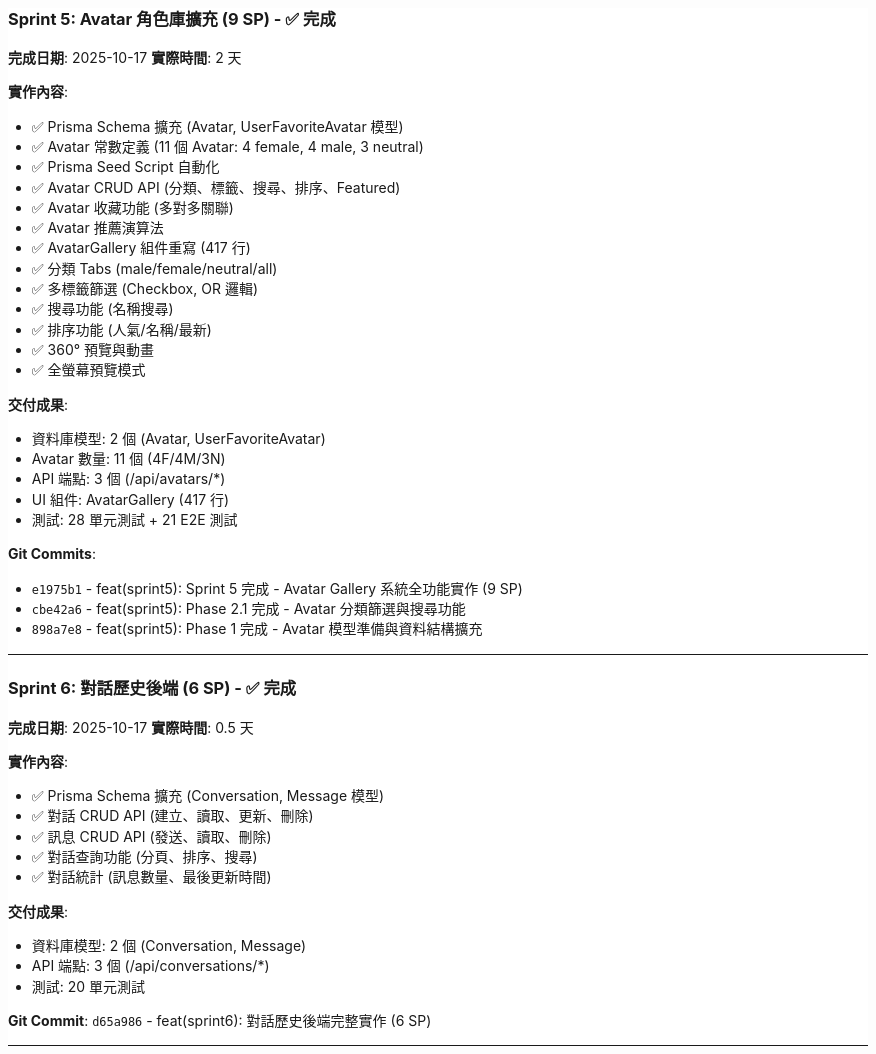 ### Sprint 5: Avatar 角色庫擴充 (9 SP) - ✅ 完成

**完成日期**: 2025-10-17
**實際時間**: 2 天

**實作內容**:
- ✅ Prisma Schema 擴充 (Avatar, UserFavoriteAvatar 模型)
- ✅ Avatar 常數定義 (11 個 Avatar: 4 female, 4 male, 3 neutral)
- ✅ Prisma Seed Script 自動化
- ✅ Avatar CRUD API (分類、標籤、搜尋、排序、Featured)
- ✅ Avatar 收藏功能 (多對多關聯)
- ✅ Avatar 推薦演算法
- ✅ AvatarGallery 組件重寫 (417 行)
- ✅ 分類 Tabs (male/female/neutral/all)
- ✅ 多標籤篩選 (Checkbox, OR 邏輯)
- ✅ 搜尋功能 (名稱搜尋)
- ✅ 排序功能 (人氣/名稱/最新)
- ✅ 360° 預覽與動畫
- ✅ 全螢幕預覽模式

**交付成果**:
- 資料庫模型: 2 個 (Avatar, UserFavoriteAvatar)
- Avatar 數量: 11 個 (4F/4M/3N)
- API 端點: 3 個 (/api/avatars/*)
- UI 組件: AvatarGallery (417 行)
- 測試: 28 單元測試 + 21 E2E 測試

**Git Commits**:
- `e1975b1` - feat(sprint5): Sprint 5 完成 - Avatar Gallery 系統全功能實作 (9 SP)
- `cbe42a6` - feat(sprint5): Phase 2.1 完成 - Avatar 分類篩選與搜尋功能
- `898a7e8` - feat(sprint5): Phase 1 完成 - Avatar 模型準備與資料結構擴充

---

### Sprint 6: 對話歷史後端 (6 SP) - ✅ 完成

**完成日期**: 2025-10-17
**實際時間**: 0.5 天

**實作內容**:
- ✅ Prisma Schema 擴充 (Conversation, Message 模型)
- ✅ 對話 CRUD API (建立、讀取、更新、刪除)
- ✅ 訊息 CRUD API (發送、讀取、刪除)
- ✅ 對話查詢功能 (分頁、排序、搜尋)
- ✅ 對話統計 (訊息數量、最後更新時間)

**交付成果**:
- 資料庫模型: 2 個 (Conversation, Message)
- API 端點: 3 個 (/api/conversations/*)
- 測試: 20 單元測試

**Git Commit**: `d65a986` - feat(sprint6): 對話歷史後端完整實作 (6 SP)

---
